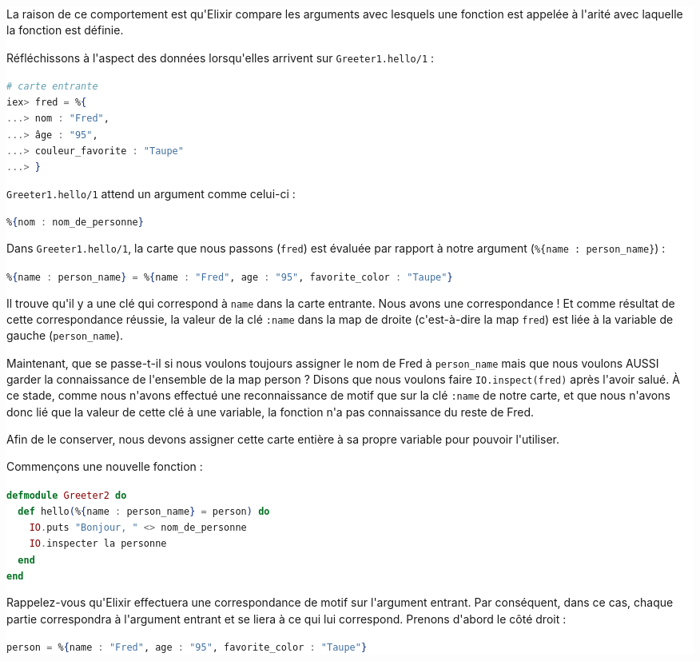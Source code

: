La raison de ce comportement est qu'Elixir compare les arguments avec lesquels une fonction est appelée à l'arité avec laquelle la fonction est définie.

Réfléchissons à l'aspect des données lorsqu'elles arrivent sur `Greeter1.hello/1` :

```elixir
# carte entrante
iex> fred = %{
...> nom : "Fred",
...> âge : "95",
...> couleur_favorite : "Taupe"
...> }
```

`Greeter1.hello/1` attend un argument comme celui-ci :

```elixir
%{nom : nom_de_personne}
```

Dans `Greeter1.hello/1`, la carte que nous passons (`fred`) est évaluée par rapport à notre argument (`%{name : person_name}`) :

```elixir
%{name : person_name} = %{name : "Fred", age : "95", favorite_color : "Taupe"}
```

Il trouve qu'il y a une clé qui correspond à `name` dans la carte entrante.
Nous avons une correspondance ! Et comme résultat de cette correspondance réussie, la valeur de la clé `:name` dans la map de droite (c'est-à-dire la map `fred`) est liée à la variable de gauche (`person_name`).

Maintenant, que se passe-t-il si nous voulons toujours assigner le nom de Fred à `person_name` mais que nous voulons AUSSI garder la connaissance de l'ensemble de la map person ? Disons que nous voulons faire `IO.inspect(fred)` après l'avoir salué.
À ce stade, comme nous n'avons effectué une reconnaissance de motif que sur la clé `:name` de notre carte, et que nous n'avons donc lié que la valeur de cette clé à une variable, la fonction n'a pas connaissance du reste de Fred.

Afin de le conserver, nous devons assigner cette carte entière à sa propre variable pour pouvoir l'utiliser.

Commençons une nouvelle fonction :

```elixir
defmodule Greeter2 do
  def hello(%{name : person_name} = person) do
    IO.puts "Bonjour, " <> nom_de_personne
    IO.inspecter la personne
  end
end
```

Rappelez-vous qu'Elixir effectuera une correspondance de motif sur l'argument entrant.
Par conséquent, dans ce cas, chaque partie correspondra à l'argument entrant et se liera à ce qui lui correspond.
Prenons d'abord le côté droit :

```elixir
person = %{name : "Fred", age : "95", favorite_color : "Taupe"}
```

